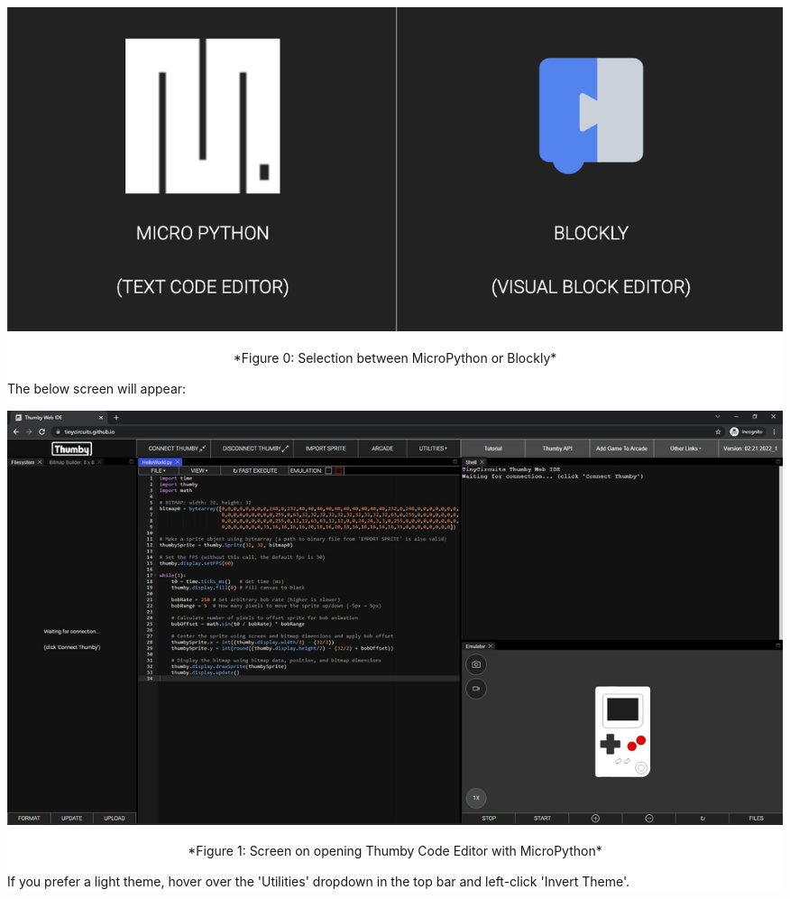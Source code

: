 ![Thumby web browser Code Editor dark mode screenshot](/images/Blockly-choice.png)
<center>*Figure 0: Selection between MicroPython or Blockly*</center>

The below screen will appear:

![Thumby web browser Code Editor dark mode screenshot](/images/editor-initial-dark.jpg)
<center>*Figure 1: Screen on opening Thumby Code Editor with MicroPython*</center>

If you prefer a light theme, hover over the 'Utilities' dropdown in the top bar and left-click 'Invert Theme'.

